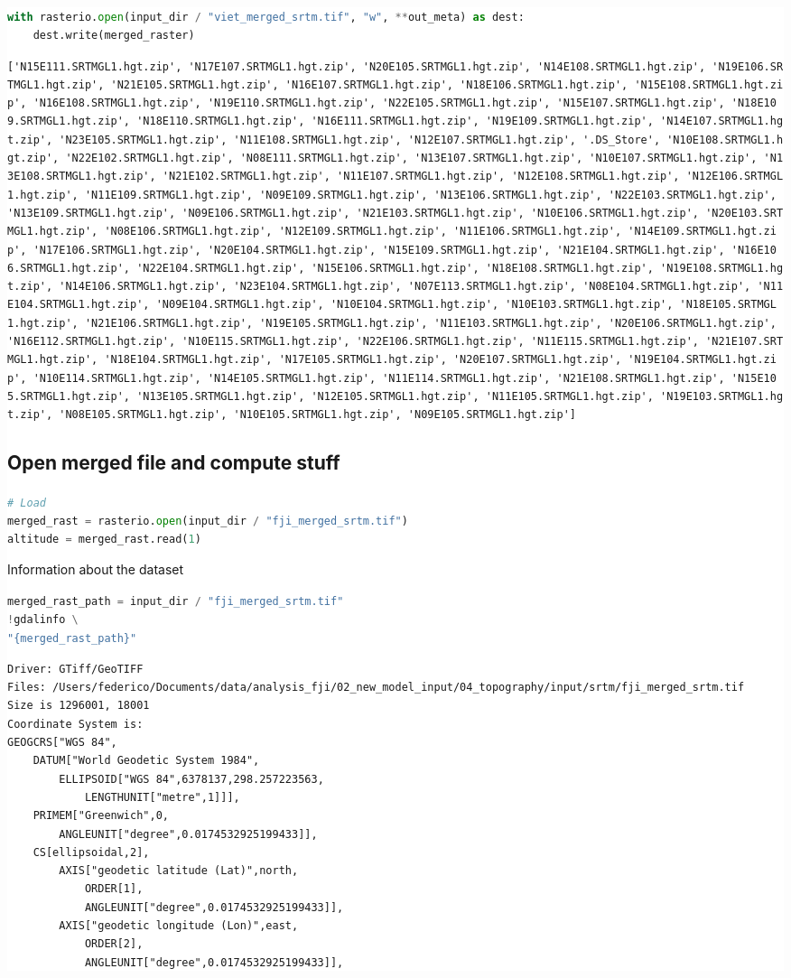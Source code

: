 ```python
with rasterio.open(input_dir / "viet_merged_srtm.tif", "w", **out_meta) as dest:
    dest.write(merged_raster)

```

    ['N15E111.SRTMGL1.hgt.zip', 'N17E107.SRTMGL1.hgt.zip', 'N20E105.SRTMGL1.hgt.zip', 'N14E108.SRTMGL1.hgt.zip', 'N19E106.SRTMGL1.hgt.zip', 'N21E105.SRTMGL1.hgt.zip', 'N16E107.SRTMGL1.hgt.zip', 'N18E106.SRTMGL1.hgt.zip', 'N15E108.SRTMGL1.hgt.zip', 'N16E108.SRTMGL1.hgt.zip', 'N19E110.SRTMGL1.hgt.zip', 'N22E105.SRTMGL1.hgt.zip', 'N15E107.SRTMGL1.hgt.zip', 'N18E109.SRTMGL1.hgt.zip', 'N18E110.SRTMGL1.hgt.zip', 'N16E111.SRTMGL1.hgt.zip', 'N19E109.SRTMGL1.hgt.zip', 'N14E107.SRTMGL1.hgt.zip', 'N23E105.SRTMGL1.hgt.zip', 'N11E108.SRTMGL1.hgt.zip', 'N12E107.SRTMGL1.hgt.zip', '.DS_Store', 'N10E108.SRTMGL1.hgt.zip', 'N22E102.SRTMGL1.hgt.zip', 'N08E111.SRTMGL1.hgt.zip', 'N13E107.SRTMGL1.hgt.zip', 'N10E107.SRTMGL1.hgt.zip', 'N13E108.SRTMGL1.hgt.zip', 'N21E102.SRTMGL1.hgt.zip', 'N11E107.SRTMGL1.hgt.zip', 'N12E108.SRTMGL1.hgt.zip', 'N12E106.SRTMGL1.hgt.zip', 'N11E109.SRTMGL1.hgt.zip', 'N09E109.SRTMGL1.hgt.zip', 'N13E106.SRTMGL1.hgt.zip', 'N22E103.SRTMGL1.hgt.zip', 'N13E109.SRTMGL1.hgt.zip', 'N09E106.SRTMGL1.hgt.zip', 'N21E103.SRTMGL1.hgt.zip', 'N10E106.SRTMGL1.hgt.zip', 'N20E103.SRTMGL1.hgt.zip', 'N08E106.SRTMGL1.hgt.zip', 'N12E109.SRTMGL1.hgt.zip', 'N11E106.SRTMGL1.hgt.zip', 'N14E109.SRTMGL1.hgt.zip', 'N17E106.SRTMGL1.hgt.zip', 'N20E104.SRTMGL1.hgt.zip', 'N15E109.SRTMGL1.hgt.zip', 'N21E104.SRTMGL1.hgt.zip', 'N16E106.SRTMGL1.hgt.zip', 'N22E104.SRTMGL1.hgt.zip', 'N15E106.SRTMGL1.hgt.zip', 'N18E108.SRTMGL1.hgt.zip', 'N19E108.SRTMGL1.hgt.zip', 'N14E106.SRTMGL1.hgt.zip', 'N23E104.SRTMGL1.hgt.zip', 'N07E113.SRTMGL1.hgt.zip', 'N08E104.SRTMGL1.hgt.zip', 'N11E104.SRTMGL1.hgt.zip', 'N09E104.SRTMGL1.hgt.zip', 'N10E104.SRTMGL1.hgt.zip', 'N10E103.SRTMGL1.hgt.zip', 'N18E105.SRTMGL1.hgt.zip', 'N21E106.SRTMGL1.hgt.zip', 'N19E105.SRTMGL1.hgt.zip', 'N11E103.SRTMGL1.hgt.zip', 'N20E106.SRTMGL1.hgt.zip', 'N16E112.SRTMGL1.hgt.zip', 'N10E115.SRTMGL1.hgt.zip', 'N22E106.SRTMGL1.hgt.zip', 'N11E115.SRTMGL1.hgt.zip', 'N21E107.SRTMGL1.hgt.zip', 'N18E104.SRTMGL1.hgt.zip', 'N17E105.SRTMGL1.hgt.zip', 'N20E107.SRTMGL1.hgt.zip', 'N19E104.SRTMGL1.hgt.zip', 'N10E114.SRTMGL1.hgt.zip', 'N14E105.SRTMGL1.hgt.zip', 'N11E114.SRTMGL1.hgt.zip', 'N21E108.SRTMGL1.hgt.zip', 'N15E105.SRTMGL1.hgt.zip', 'N13E105.SRTMGL1.hgt.zip', 'N12E105.SRTMGL1.hgt.zip', 'N11E105.SRTMGL1.hgt.zip', 'N19E103.SRTMGL1.hgt.zip', 'N08E105.SRTMGL1.hgt.zip', 'N10E105.SRTMGL1.hgt.zip', 'N09E105.SRTMGL1.hgt.zip']


## Open merged file and compute stuff


```python
# Load
merged_rast = rasterio.open(input_dir / "fji_merged_srtm.tif")
altitude = merged_rast.read(1)
```

Information about the dataset


```python
merged_rast_path = input_dir / "fji_merged_srtm.tif"
!gdalinfo \
"{merged_rast_path}"
```

    Driver: GTiff/GeoTIFF
    Files: /Users/federico/Documents/data/analysis_fji/02_new_model_input/04_topography/input/srtm/fji_merged_srtm.tif
    Size is 1296001, 18001
    Coordinate System is:
    GEOGCRS["WGS 84",
        DATUM["World Geodetic System 1984",
            ELLIPSOID["WGS 84",6378137,298.257223563,
                LENGTHUNIT["metre",1]]],
        PRIMEM["Greenwich",0,
            ANGLEUNIT["degree",0.0174532925199433]],
        CS[ellipsoidal,2],
            AXIS["geodetic latitude (Lat)",north,
                ORDER[1],
                ANGLEUNIT["degree",0.0174532925199433]],
            AXIS["geodetic longitude (Lon)",east,
                ORDER[2],
                ANGLEUNIT["degree",0.0174532925199433]],